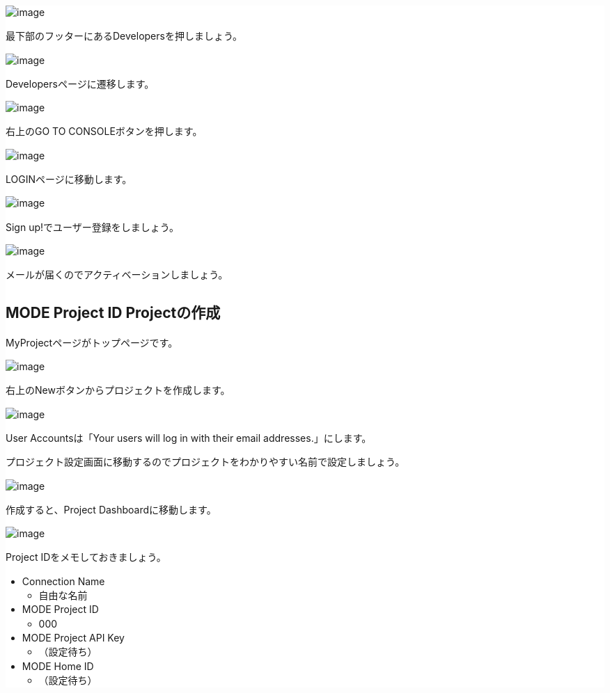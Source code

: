 ![image](../../../_asset/images/Deploy/DeployFlow/Mode/deploy-deployflow-mode-settings_06.png)

最下部のフッターにあるDevelopersを押しましょう。

![image](../../../_asset/images/Deploy/DeployFlow/Mode/deploy-deployflow-mode-settings_07.png)

Developersページに遷移します。

![image](../../../_asset/images/Deploy/DeployFlow/Mode/deploy-deployflow-mode-settings_08.png)

右上のGO TO CONSOLEボタンを押します。

![image](../../../_asset/images/Deploy/DeployFlow/Mode/deploy-deployflow-mode-settings_09.png)

LOGINページに移動します。

![image](../../../_asset/images/Deploy/DeployFlow/Mode/deploy-deployflow-mode-settings_10.png)

Sign up!でユーザー登録をしましょう。

![image](../../../_asset/images/Deploy/DeployFlow/Mode/deploy-deployflow-mode-settings_11.png)

メールが届くのでアクティベーションしましょう。

## MODE Project ID Projectの作成

MyProjectページがトップページです。

![image](../../../_asset/images/Deploy/DeployFlow/Mode/deploy-deployflow-mode-settings_12.png)

右上のNewボタンからプロジェクトを作成します。

![image](../../../_asset/images/Deploy/DeployFlow/Mode/deploy-deployflow-mode-settings_13.png)

User Accountsは「Your users will log in with their email addresses.」にします。

プロジェクト設定画面に移動するのでプロジェクトをわかりやすい名前で設定しましょう。

![image](../../../_asset/images/Deploy/DeployFlow/Mode/deploy-deployflow-mode-settings_14.png)

作成すると、Project Dashboardに移動します。

![image](../../../_asset/images/Deploy/DeployFlow/Mode/deploy-deployflow-mode-settings_15.png)

Project IDをメモしておきましょう。

* Connection Name
    * 自由な名前
* MODE Project ID
    * 000
* MODE Project API Key
    * （設定待ち）
* MODE Home ID
    * （設定待ち）
